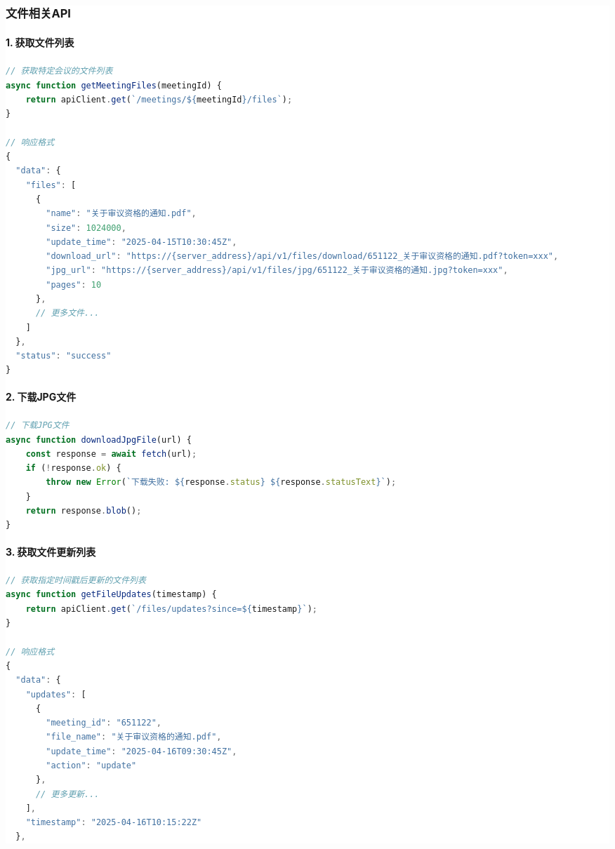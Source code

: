 ### 文件相关API

#### 1. 获取文件列表

```javascript
// 获取特定会议的文件列表
async function getMeetingFiles(meetingId) {
    return apiClient.get(`/meetings/${meetingId}/files`);
}

// 响应格式
{
  "data": {
    "files": [
      {
        "name": "关于审议资格的通知.pdf",
        "size": 1024000,
        "update_time": "2025-04-15T10:30:45Z",
        "download_url": "https://{server_address}/api/v1/files/download/651122_关于审议资格的通知.pdf?token=xxx",
        "jpg_url": "https://{server_address}/api/v1/files/jpg/651122_关于审议资格的通知.jpg?token=xxx",
        "pages": 10
      },
      // 更多文件...
    ]
  },
  "status": "success"
}
```

#### 2. 下载JPG文件

```javascript
// 下载JPG文件
async function downloadJpgFile(url) {
    const response = await fetch(url);
    if (!response.ok) {
        throw new Error(`下载失败: ${response.status} ${response.statusText}`);
    }
    return response.blob();
}
```

#### 3. 获取文件更新列表

```javascript
// 获取指定时间戳后更新的文件列表
async function getFileUpdates(timestamp) {
    return apiClient.get(`/files/updates?since=${timestamp}`);
}

// 响应格式
{
  "data": {
    "updates": [
      {
        "meeting_id": "651122",
        "file_name": "关于审议资格的通知.pdf",
        "update_time": "2025-04-16T09:30:45Z",
        "action": "update"
      },
      // 更多更新...
    ],
    "timestamp": "2025-04-16T10:15:22Z"
  },
```